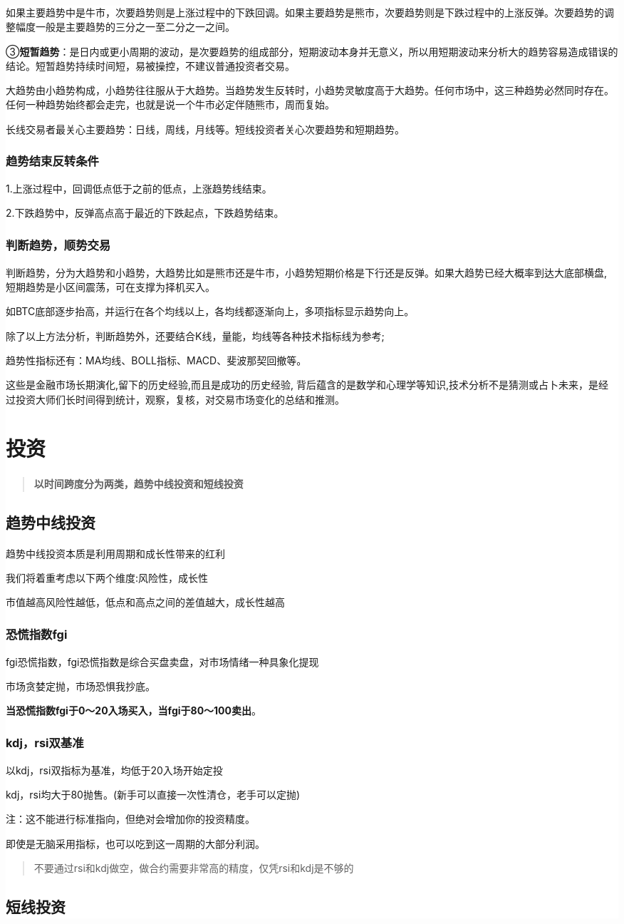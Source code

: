 如果主要趋势中是牛市，次要趋势则是上涨过程中的下跌回调。如果主要趋势是熊市，次要趋势则是下跌过程中的上涨反弹。次要趋势的调整幅度一般是主要趋势的三分之一至二分之一之间。

③**短暂趋势**：是日内或更小周期的波动，是次要趋势的组成部分，短期波动本身并无意义，所以用短期波动来分析大的趋势容易造成错误的结论。短暂趋势持续时间短，易被操控，不建议普通投资者交易。

大趋势由小趋势构成，小趋势往往服从于大趋势。当趋势发生反转时，小趋势灵敏度高于大趋势。任何市场中，这三种趋势必然同时存在。任何一种趋势始终都会走完，也就是说一个牛市必定伴随熊市，周而复始。

长线交易者最关心主要趋势：日线，周线，月线等。短线投资者关心次要趋势和短期趋势。

### 趋势结束反转条件

1.上涨过程中，回调低点低于之前的低点，上涨趋势线结束。

2.下跌趋势中，反弹高点高于最近的下跌起点，下跌趋势结束。

### 判断趋势，顺势交易

判断趋势，分为大趋势和小趋势，大趋势比如是熊市还是牛市，小趋势短期价格是下行还是反弹。如果大趋势已经大概率到达大底部横盘, 短期趋势是小区间震荡，可在支撑为择机买入。

如BTC底部逐步抬高，并运行在各个均线以上，各均线都逐渐向上，多项指标显示趋势向上。

除了以上方法分析，判断趋势外，还要结合K线，量能，均线等各种技术指标线为参考;

趋势性指标还有：MA均线、BOLL指标、MACD、斐波那契回撤等。

这些是金融市场长期演化,留下的历史经验,而且是成功的历史经验, 背后蕴含的是数学和心理学等知识,技术分析不是猜测或占卜未来，是经过投资大师们长时间得到统计，观察，复核，对交易市场变化的总结和推测。

# 投资

>  **以时间跨度分为两类，趋势中线投资和短线投资**

## 趋势中线投资

趋势中线投资本质是利用周期和成长性带来的红利

我们将着重考虑以下两个维度:风险性，成长性

市值越高风险性越低，低点和高点之间的差值越大，成长性越高

### 恐慌指数fgi

fgi恐慌指数，fgi恐慌指数是综合买盘卖盘，对市场情绪一种具象化提现

市场贪婪定抛，市场恐惧我抄底。

**当恐慌指数fgi于0～20入场买入，当fgi于80～100卖出**。

### kdj，rsi双基准

以kdj，rsi双指标为基准，均低于20入场开始定投

kdj，rsi均大于80抛售。(新手可以直接一次性清仓，老手可以定抛)

注：这不能进行标准指向，但绝对会增加你的投资精度。

即使是无脑采用指标，也可以吃到这一周期的大部分利润。

> 不要通过rsi和kdj做空，做合约需要非常高的精度，仅凭rsi和kdj是不够的

## 短线投资
